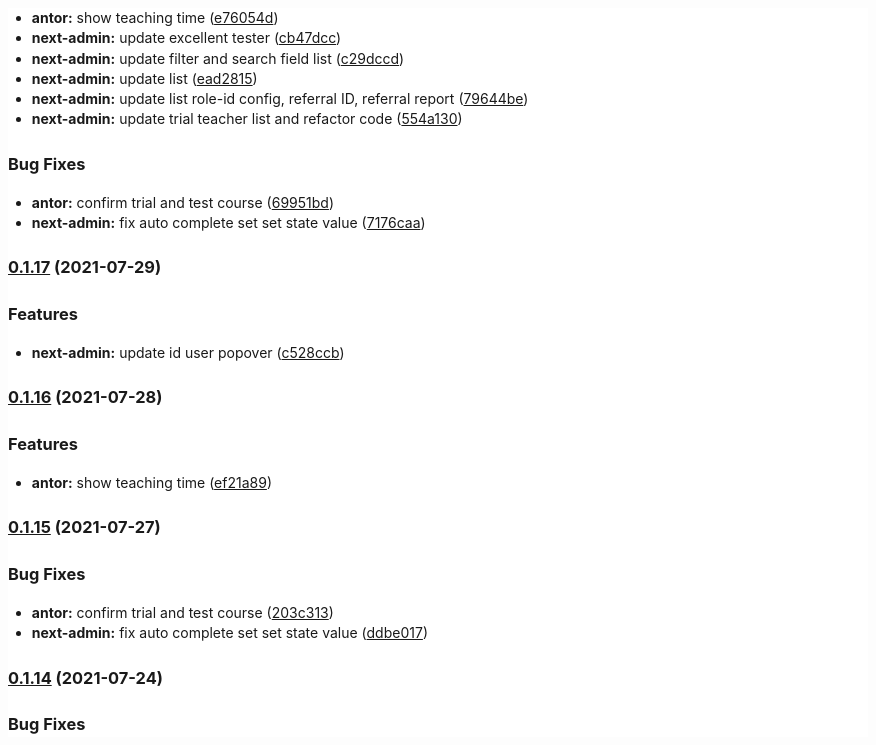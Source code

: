 - **antor:** show teaching time ([e76054d](https://github.com/antoree/pwa-monorepo/commit/e76054d5597fb5c3fefd482a8285caab6c2656ff))
- **next-admin:** update excellent tester ([cb47dcc](https://github.com/antoree/pwa-monorepo/commit/cb47dccb02e2bcf6ae2f242191092f0b6e569e1f))
- **next-admin:** update filter and search field list ([c29dccd](https://github.com/antoree/pwa-monorepo/commit/c29dccdccf6c79690df74ab61a0c30474a427e35))
- **next-admin:** update list ([ead2815](https://github.com/antoree/pwa-monorepo/commit/ead2815074507e862ec61b80cb431ebdc20c0a34))
- **next-admin:** update list role-id config, referral ID, referral report ([79644be](https://github.com/antoree/pwa-monorepo/commit/79644be9408af94c31738cd1025feb729402723f))
- **next-admin:** update trial teacher list and refactor code ([554a130](https://github.com/antoree/pwa-monorepo/commit/554a1306e239197e9dbd8accd97bbc19470694dc))

### Bug Fixes

- **antor:** confirm trial and test course ([69951bd](https://github.com/antoree/pwa-monorepo/commit/69951bd3285db50de7658f98b9ac4a9b92619266))
- **next-admin:** fix auto complete set set state value ([7176caa](https://github.com/antoree/pwa-monorepo/commit/7176caa5a0687e683abc545bf4ccc29957d6beb4))

### [0.1.17](https://github.com/antoree/pwa-monorepo/compare/antor-0.1.16...antor-0.1.17) (2021-07-29)

### Features

- **next-admin:** update id user popover ([c528ccb](https://github.com/antoree/pwa-monorepo/commit/c528ccb81fceccfc0a85e0b8991bc0c94246c38a))

### [0.1.16](https://github.com/antoree/pwa-monorepo/compare/antor-0.1.15...antor-0.1.16) (2021-07-28)

### Features

- **antor:** show teaching time ([ef21a89](https://github.com/antoree/pwa-monorepo/commit/ef21a8971afd3d5eaf1daba55c1b760fd012f82b))

### [0.1.15](https://github.com/antoree/pwa-monorepo/compare/antor-0.1.14...antor-0.1.15) (2021-07-27)

### Bug Fixes

- **antor:** confirm trial and test course ([203c313](https://github.com/antoree/pwa-monorepo/commit/203c313a14f1dc84198f2653e3de1c59d1cb82ea))
- **next-admin:** fix auto complete set set state value ([ddbe017](https://github.com/antoree/pwa-monorepo/commit/ddbe017e7b1ea91db00d3813fc9b30a9d378d01d))

### [0.1.14](https://github.com/antoree/pwa-monorepo/compare/antor-0.1.13...antor-0.1.14) (2021-07-24)

### Bug Fixes
